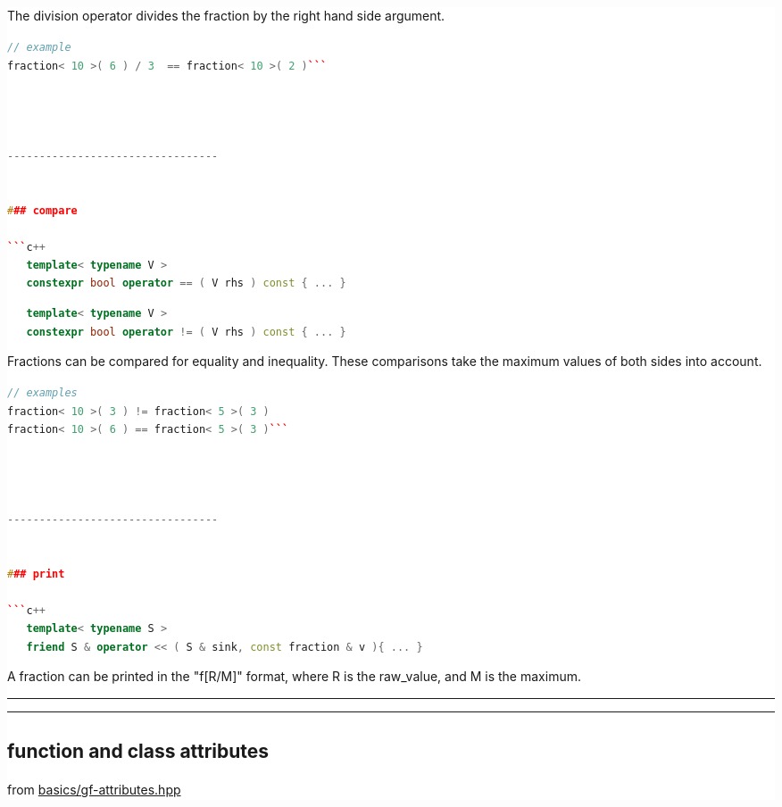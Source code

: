 The division operator divides the fraction by the right hand side argument.

```c++
// example
fraction< 10 >( 6 ) / 3  == fraction< 10 >( 2 )```




---------------------------------


### compare

```c++
   template< typename V >
   constexpr bool operator == ( V rhs ) const { ... }
```
```c++
   template< typename V >
   constexpr bool operator != ( V rhs ) const { ... }
```

Fractions can be compared for equality and inequality.
These comparisons take the maximum values of both sides into account.

```c++
// examples
fraction< 10 >( 3 ) != fraction< 5 >( 3 )
fraction< 10 >( 6 ) == fraction< 5 >( 3 )```




---------------------------------


### print

```c++
   template< typename S >
   friend S & operator << ( S & sink, const fraction & v ){ ... }
```

A fraction can be printed in the "f[R/M]" format, where R is the
raw_value, and M is the maximum.

<a name="GODAFOSS_INLINE"></a>

------------------------------
------------------------------

## function and class attributes

from [basics/gf-attributes.hpp](../library/basics/gf-attributes.hpp)
